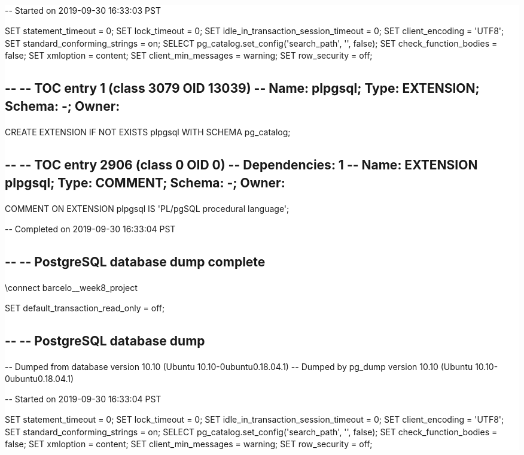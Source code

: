 -- Started on 2019-09-30 16:33:03 PST

SET statement_timeout = 0;
SET lock_timeout = 0;
SET idle_in_transaction_session_timeout = 0;
SET client_encoding = 'UTF8';
SET standard_conforming_strings = on;
SELECT pg_catalog.set_config('search_path', '', false);
SET check_function_bodies = false;
SET xmloption = content;
SET client_min_messages = warning;
SET row_security = off;

--
-- TOC entry 1 (class 3079 OID 13039)
-- Name: plpgsql; Type: EXTENSION; Schema: -; Owner: 
--

CREATE EXTENSION IF NOT EXISTS plpgsql WITH SCHEMA pg_catalog;


--
-- TOC entry 2906 (class 0 OID 0)
-- Dependencies: 1
-- Name: EXTENSION plpgsql; Type: COMMENT; Schema: -; Owner: 
--

COMMENT ON EXTENSION plpgsql IS 'PL/pgSQL procedural language';


-- Completed on 2019-09-30 16:33:04 PST

--
-- PostgreSQL database dump complete
--

\connect barcelo__week8_project

SET default_transaction_read_only = off;

--
-- PostgreSQL database dump
--

-- Dumped from database version 10.10 (Ubuntu 10.10-0ubuntu0.18.04.1)
-- Dumped by pg_dump version 10.10 (Ubuntu 10.10-0ubuntu0.18.04.1)

-- Started on 2019-09-30 16:33:04 PST

SET statement_timeout = 0;
SET lock_timeout = 0;
SET idle_in_transaction_session_timeout = 0;
SET client_encoding = 'UTF8';
SET standard_conforming_strings = on;
SELECT pg_catalog.set_config('search_path', '', false);
SET check_function_bodies = false;
SET xmloption = content;
SET client_min_messages = warning;
SET row_security = off;
